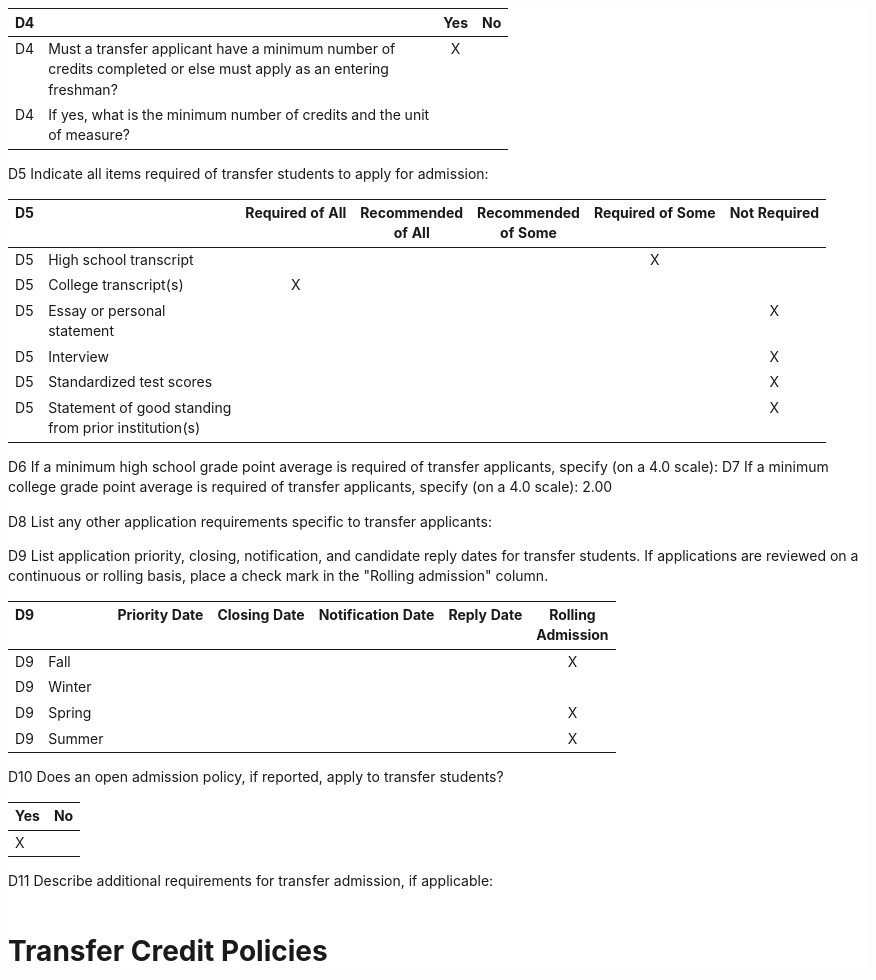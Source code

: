 
| D4 |  | Yes | No |
| :-- | :-- | :--: | :--: |
| D4 | Must a transfer applicant have a minimum number of <br> credits completed or else must apply as an entering <br> freshman? | X |  |
| D4 | If yes, what is the minimum number of credits and the unit <br> of measure? |  |  |

D5 Indicate all items required of transfer students to apply for admission:

| D5 |  | Required of All | Recommended <br> of All | Recommended <br> of Some | Required of Some | Not Required |
| :-- | :-- | :--: | :--: | :--: | :--: | :--: |
| D5 | High school transcript |  |  |  | X |  |
| D5 | College transcript(s) | X |  |  |  |  |
| D5 | Essay or personal <br> statement |  |  |  |  | X |
| D5 | Interview |  |  |  |  | X |
| D5 | Standardized test scores |  |  |  |  | X |
| D5 | Statement of good standing <br> from prior institution(s) |  |  |  |  | X |

D6 If a minimum high school grade point average is required of transfer applicants, specify (on a 4.0 scale):
D7 If a minimum college grade point average is required of transfer applicants, specify (on a 4.0 scale):
2.00

D8 List any other application requirements specific to transfer applicants:

D9 List application priority, closing, notification, and candidate reply dates for transfer students. If applications are reviewed on a continuous or rolling basis, place a check mark in the "Rolling admission" column.

| D9 |  | Priority Date | Closing Date | Notification Date | Reply Date | Rolling <br> Admission |
| :-- | :-- | :-- | :-- | :-- | :-- | :--: |
| D9 | Fall |  |  |  |  | X |
| D9 | Winter |  |  |  |  |  |
| D9 | Spring |  |  |  |  | X |
| D9 | Summer |  |  |  |  | X |

D10
Does an open admission policy, if reported, apply to transfer students?

| Yes | No |
| :-- | :-- |
| X |  |

D11 Describe additional requirements for transfer admission, if applicable:

# Transfer Credit Policies 
